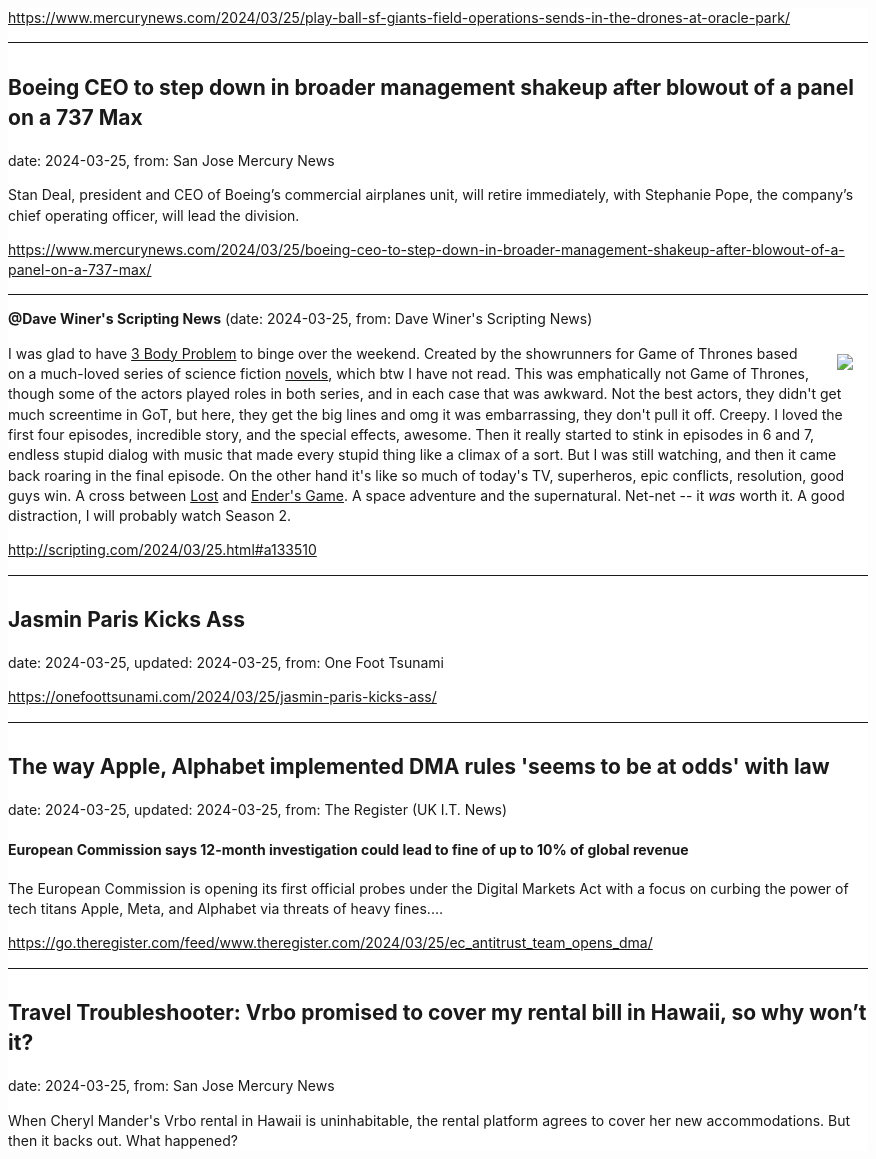 <https://www.mercurynews.com/2024/03/25/play-ball-sf-giants-field-operations-sends-in-the-drones-at-oracle-park/>

---

## Boeing CEO to step down in broader management shakeup after blowout of a panel on a 737 Max

date: 2024-03-25, from: San Jose Mercury News

Stan Deal, president and CEO of Boeing’s commercial airplanes unit, will retire immediately, with Stephanie Pope, the company’s chief operating officer, will lead the division. 

<https://www.mercurynews.com/2024/03/25/boeing-ceo-to-step-down-in-broader-management-shakeup-after-blowout-of-a-panel-on-a-737-max/>

---

**@Dave Winer's Scripting News** (date: 2024-03-25, from: Dave Winer's Scripting News)

<img class="imgRightMargin" src="https://imgs.scripting.com/2024/03/25/starof3bodyproblemcantrecallhisname.png" border="0" style="float: right; padding-left: 25px; padding-bottom: 10px; padding-top: 10px; padding-right: 15px;">I was glad to have <a href="https://www.metacritic.com/tv/3-body-problem/">3 Body Problem</a> to binge over the weekend. Created by the showrunners for Game of Thrones based on a much-loved series of science fiction <a href="https://www.amazon.com/Three-Body-Problem-Remembrance-Earths-Past/dp/0765377063/ref=asc_df_0765377063/?tag=hyprod-20&linkCode=df0&hvadid=312060985096&hvpos=&hvnetw=g&hvrand=15582809728247648297&hvpone=&hvptwo=&hvqmt=&hvdev=c&hvdvcmdl=&hvlocint=&hvlocphy=1023481&hvtargid=pla-436205129938&psc=1&mcid=fd291eb8801c3454ba521d208aecfa55&gclid=Cj0KCQjwwYSwBhDcARIsAOyL0fhXFVjlsGDRZIUki5AtcJFtzJRfInFmvebKA5HUA6OZ-7F4yC6xUnAaAqxYEALw_wcB">novels</a>, which btw I have not read. This was emphatically not Game of Thrones, though some of the actors played roles in both series, and in each case that was awkward. Not the best actors, they didn't get much screentime in GoT, but here, they get the big lines and omg it was embarrassing, they don't pull it off. Creepy. I loved the first four episodes, incredible story, and the special effects, awesome. Then it really started to stink in episodes in 6 and 7, endless stupid dialog with music that made every stupid thing like a climax of a sort. But I was still watching, and then it came back roaring in the final episode. On the other hand it's like so much of today's TV, superheros, epic conflicts, resolution, good guys win. A cross between <a href="https://en.wikipedia.org/wiki/Lost_(2004_TV_series)">Lost</a> and <a href="https://en.wikipedia.org/wiki/Ender%27s_Game">Ender's Game</a>. A space adventure and the supernatural. Net-net -- it <i>was</i> worth it. A good distraction, I will probably watch Season 2. 

<http://scripting.com/2024/03/25.html#a133510>

---

## Jasmin Paris Kicks Ass

date: 2024-03-25, updated: 2024-03-25, from: One Foot Tsunami

 

<https://onefoottsunami.com/2024/03/25/jasmin-paris-kicks-ass/>

---

## The way Apple, Alphabet implemented DMA rules 'seems to be at odds' with law

date: 2024-03-25, updated: 2024-03-25, from: The Register (UK I.T. News)

<h4>European Commission says 12-month investigation could lead to fine of up to 10% of global revenue</h4> <p>The European Commission is opening its first official probes under the Digital Markets Act with a focus on curbing the power of tech titans Apple, Meta, and Alphabet via threats of heavy fines.…</p> 

<https://go.theregister.com/feed/www.theregister.com/2024/03/25/ec_antitrust_team_opens_dma/>

---

## Travel Troubleshooter: Vrbo promised to cover my rental bill in Hawaii, so why won’t it?

date: 2024-03-25, from: San Jose Mercury News

When Cheryl Mander's Vrbo rental in Hawaii is uninhabitable, the rental platform agrees to cover her new accommodations. But then it backs out. What happened? 
